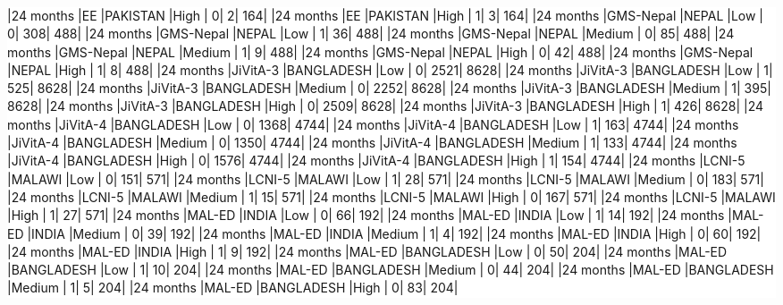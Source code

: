 |24 months |EE             |PAKISTAN     |High     |        0|      2|   164|
|24 months |EE             |PAKISTAN     |High     |        1|      3|   164|
|24 months |GMS-Nepal      |NEPAL        |Low      |        0|    308|   488|
|24 months |GMS-Nepal      |NEPAL        |Low      |        1|     36|   488|
|24 months |GMS-Nepal      |NEPAL        |Medium   |        0|     85|   488|
|24 months |GMS-Nepal      |NEPAL        |Medium   |        1|      9|   488|
|24 months |GMS-Nepal      |NEPAL        |High     |        0|     42|   488|
|24 months |GMS-Nepal      |NEPAL        |High     |        1|      8|   488|
|24 months |JiVitA-3       |BANGLADESH   |Low      |        0|   2521|  8628|
|24 months |JiVitA-3       |BANGLADESH   |Low      |        1|    525|  8628|
|24 months |JiVitA-3       |BANGLADESH   |Medium   |        0|   2252|  8628|
|24 months |JiVitA-3       |BANGLADESH   |Medium   |        1|    395|  8628|
|24 months |JiVitA-3       |BANGLADESH   |High     |        0|   2509|  8628|
|24 months |JiVitA-3       |BANGLADESH   |High     |        1|    426|  8628|
|24 months |JiVitA-4       |BANGLADESH   |Low      |        0|   1368|  4744|
|24 months |JiVitA-4       |BANGLADESH   |Low      |        1|    163|  4744|
|24 months |JiVitA-4       |BANGLADESH   |Medium   |        0|   1350|  4744|
|24 months |JiVitA-4       |BANGLADESH   |Medium   |        1|    133|  4744|
|24 months |JiVitA-4       |BANGLADESH   |High     |        0|   1576|  4744|
|24 months |JiVitA-4       |BANGLADESH   |High     |        1|    154|  4744|
|24 months |LCNI-5         |MALAWI       |Low      |        0|    151|   571|
|24 months |LCNI-5         |MALAWI       |Low      |        1|     28|   571|
|24 months |LCNI-5         |MALAWI       |Medium   |        0|    183|   571|
|24 months |LCNI-5         |MALAWI       |Medium   |        1|     15|   571|
|24 months |LCNI-5         |MALAWI       |High     |        0|    167|   571|
|24 months |LCNI-5         |MALAWI       |High     |        1|     27|   571|
|24 months |MAL-ED         |INDIA        |Low      |        0|     66|   192|
|24 months |MAL-ED         |INDIA        |Low      |        1|     14|   192|
|24 months |MAL-ED         |INDIA        |Medium   |        0|     39|   192|
|24 months |MAL-ED         |INDIA        |Medium   |        1|      4|   192|
|24 months |MAL-ED         |INDIA        |High     |        0|     60|   192|
|24 months |MAL-ED         |INDIA        |High     |        1|      9|   192|
|24 months |MAL-ED         |BANGLADESH   |Low      |        0|     50|   204|
|24 months |MAL-ED         |BANGLADESH   |Low      |        1|     10|   204|
|24 months |MAL-ED         |BANGLADESH   |Medium   |        0|     44|   204|
|24 months |MAL-ED         |BANGLADESH   |Medium   |        1|      5|   204|
|24 months |MAL-ED         |BANGLADESH   |High     |        0|     83|   204|